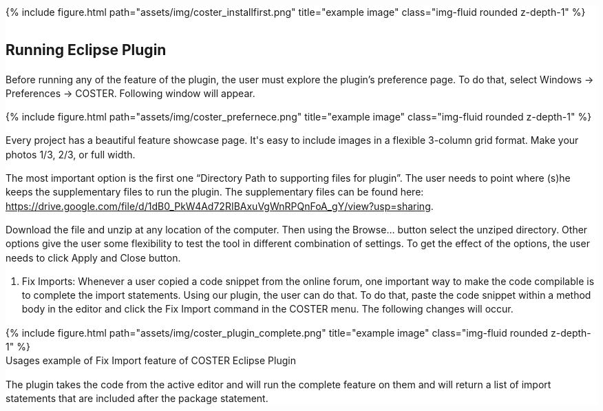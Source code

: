<div class="row">
    <div class="col-sm mt-3 mt-md-0">
        {% include figure.html path="assets/img/coster_installfirst.png" title="example image" class="img-fluid rounded z-depth-1" %}
    </div>
</div>
<div class="caption">
</div>

Running Eclipse Plugin
---
Before running any of the feature of the plugin, the user must explore the plugin’s preference page. To do that, select Windows -> Preferences -> COSTER. Following window will appear.

<div class="row">
    <div class="col-sm mt-3 mt-md-0">
        {% include figure.html path="assets/img/coster_prefernece.png" title="example image" class="img-fluid rounded z-depth-1" %}
    </div>
</div>
<div class="caption">
</div>

Every project has a beautiful feature showcase page.
It's easy to include images in a flexible 3-column grid format.
Make your photos 1/3, 2/3, or full width.

The most important option is the first one “Directory Path to supporting files for plugin”. The user needs to point where (s)he keeps the supplementary files to run the plugin. The supplementary files can be found here: https://drive.google.com/file/d/1dB0_PkW4Ad72RIBAxuVgWnRPQnFoA_gY/view?usp=sharing.

Download the file and unzip at any location of the computer. Then using the Browse… button select the unziped directory. Other options give the user some flexibility to test the tool in different combination of settings. To get the effect of the options, the user needs to click Apply and Close button.

1. Fix Imports: Whenever a user copied a code snippet from the online forum, one important way to make the code compilable is to complete the import statements. Using our plugin, the user can do that. To do that, paste the code snippet within a method body in the editor and click the Fix Import command in the COSTER menu. The following changes will occur.

<div class="row">
    <div class="col-sm mt-3 mt-md-0">
        {% include figure.html path="assets/img/coster_plugin_complete.png" title="example image" class="img-fluid rounded z-depth-1" %}
    </div>
</div>
<div class="caption">
    Usages example of Fix Import feature of COSTER Eclipse Plugin
</div>

The plugin takes the code from the active editor and will run the complete feature on them and will return a list of import statements that are included after the package statement.

